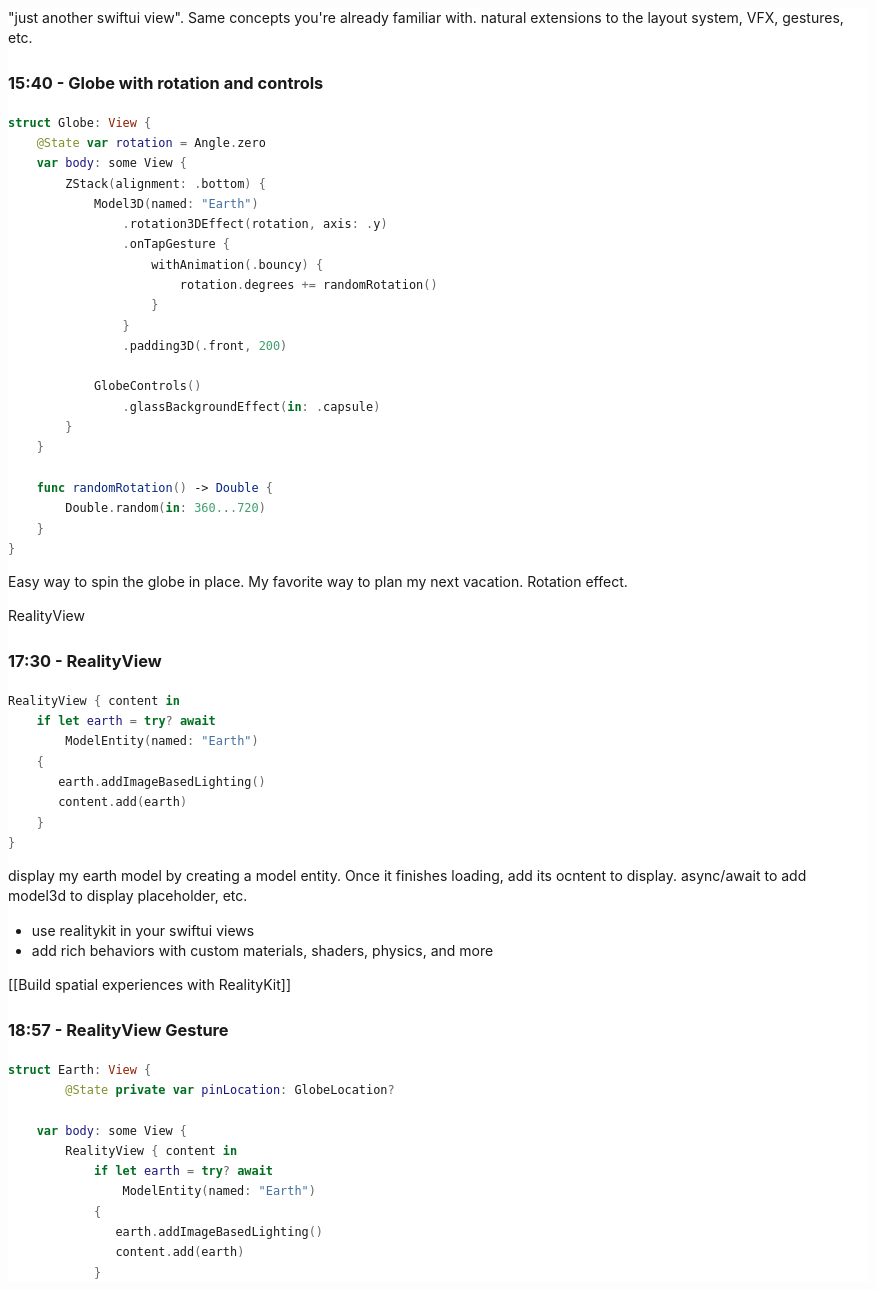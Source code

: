 "just another swiftui view".  Same concepts you're already familiar with.  natural extensions to the layout system, VFX, gestures, etc.

### 15:40 - Globe with rotation and controls
```swift
struct Globe: View {
    @State var rotation = Angle.zero
    var body: some View {
        ZStack(alignment: .bottom) {
            Model3D(named: "Earth")
                .rotation3DEffect(rotation, axis: .y)
                .onTapGesture {
                    withAnimation(.bouncy) {
                        rotation.degrees += randomRotation()
                    }
                }
                .padding3D(.front, 200)
            
            GlobeControls()
                .glassBackgroundEffect(in: .capsule)
        }
    }

    func randomRotation() -> Double {
        Double.random(in: 360...720)
    }
}
```

Easy way to spin the globe in place.  My favorite way to plan my next vacation.  Rotation effect.

RealityView

### 17:30 - RealityView
```swift
RealityView { content in
    if let earth = try? await
        ModelEntity(named: "Earth")
    {
       earth.addImageBasedLighting()
       content.add(earth)
    }
}
```


display my earth model by creating a model entity.  Once it finishes loading, add its ocntent to display.  async/await to add model3d to display placeholder, etc.

* use realitykit in your swiftui views
* add rich behaviors with custom materials, shaders, physics, and more

[[Build spatial experiences with RealityKit]]
### 18:57 - RealityView Gesture
```swift
struct Earth: View {
		@State private var pinLocation: GlobeLocation?

    var body: some View {
        RealityView { content in
            if let earth = try? await
                ModelEntity(named: "Earth")
            {
               earth.addImageBasedLighting()
               content.add(earth)
            }
```